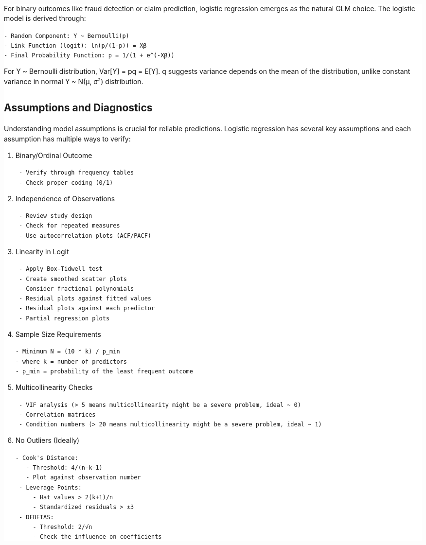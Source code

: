 For binary outcomes like fraud detection or claim prediction, logistic regression emerges as the natural GLM choice. The logistic model is derived through:

    - Random Component: Y ~ Bernoulli(p)
    - Link Function (logit): ln(p/(1-p)) = Xβ
    - Final Probability Function: p = 1/(1 + e^(-Xβ))

For Y ~ Bernoulli distribution, Var[Y] = pq = E[Y]. q suggests variance depends on the mean of the distribution, unlike constant variance in normal Y ~ N(μ, σ²) distribution. 

<h2>Assumptions and Diagnostics</h2>

Understanding model assumptions is crucial for reliable predictions. Logistic regression has several key assumptions and each assumption has multiple ways to verify:

1. Binary/Ordinal Outcome
   
        - Verify through frequency tables
        - Check proper coding (0/1)


2. Independence of Observations
   
        - Review study design
        - Check for repeated measures
        - Use autocorrelation plots (ACF/PACF)

3. Linearity in Logit
   
        - Apply Box-Tidwell test
        - Create smoothed scatter plots
        - Consider fractional polynomials
        - Residual plots against fitted values
        - Residual plots against each predictor
        - Partial regression plots

4. Sample Size Requirements
   
       - Minimum N = (10 * k) / p_min
       - where k = number of predictors
       - p_min = probability of the least frequent outcome


5. Multicollinearity Checks
   
        - VIF analysis (> 5 means multicollinearity might be a severe problem, ideal ~ 0)
        - Correlation matrices 
        - Condition numbers (> 20 means multicollinearity might be a severe problem, ideal ~ 1)

6. No Outliers (Ideally)
   
       - Cook's Distance:
          - Threshold: 4/(n-k-1)
          - Plot against observation number
        - Leverage Points:
            - Hat values > 2(k+1)/n
            - Standardized residuals > ±3
        - DFBETAS:
            - Threshold: 2/√n
            - Check the influence on coefficients
